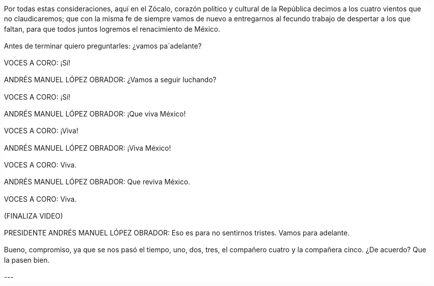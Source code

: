 Por todas estas consideraciones, aquí en el Zócalo, corazón político y
cultural de la República decimos a los cuatro vientos que no claudicaremos;
que con la misma fe de siempre vamos de nuevo a entregarnos al fecundo trabajo
de despertar a los que faltan, para que todos juntos logremos el renacimiento
de México.

Antes de terminar quiero preguntarles: ¿vamos pa´adelante?

VOCES A CORO: ¡Sí!

ANDRÉS MANUEL LÓPEZ OBRADOR: ¿Vamos a seguir luchando?

VOCES A CORO: ¡Sí!

ANDRÉS MANUEL LÓPEZ OBRADOR: ¡Que viva México!

VOCES A CORO: ¡Viva!

ANDRÉS MANUEL LÓPEZ OBRADOR: ¡Viva México!

VOCES A CORO: Viva.

ANDRÉS MANUEL LÓPEZ OBRADOR: Que reviva México.

VOCES A CORO: Viva.

(FINALIZA VIDEO)

PRESIDENTE ANDRÉS MANUEL LÓPEZ OBRADOR: Eso es para no sentirnos tristes.
Vamos para adelante.

Bueno, compromiso, ya que se nos pasó el tiempo, uno, dos, tres, el compañero
cuatro y la compañera cinco. ¿De acuerdo? Que la pasen bien.

\---


